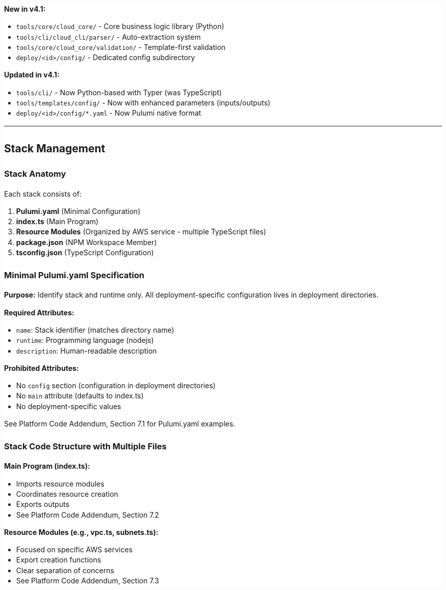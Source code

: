 **New in v4.1:**
- `tools/core/cloud_core/` - Core business logic library (Python)
- `tools/cli/cloud_cli/parser/` - Auto-extraction system
- `tools/core/cloud_core/validation/` - Template-first validation
- `deploy/<id>/config/` - Dedicated config subdirectory

**Updated in v4.1:**
- `tools/cli/` - Now Python-based with Typer (was TypeScript)
- `tools/templates/config/` - Now with enhanced parameters (inputs/outputs)
- `deploy/<id>/config/*.yaml` - Now Pulumi native format

---

## Stack Management

### Stack Anatomy

Each stack consists of:

1. **Pulumi.yaml** (Minimal Configuration)
2. **index.ts** (Main Program)
3. **Resource Modules** (Organized by AWS service - multiple TypeScript files)
4. **package.json** (NPM Workspace Member)
5. **tsconfig.json** (TypeScript Configuration)

### Minimal Pulumi.yaml Specification

**Purpose:** Identify stack and runtime only. All deployment-specific configuration lives in deployment directories.

**Required Attributes:**
- `name`: Stack identifier (matches directory name)
- `runtime`: Programming language (nodejs)
- `description`: Human-readable description

**Prohibited Attributes:**
- No `config` section (configuration in deployment directories)
- No `main` attribute (defaults to index.ts)
- No deployment-specific values

See Platform Code Addendum, Section 7.1 for Pulumi.yaml examples.

### Stack Code Structure with Multiple Files

**Main Program (index.ts):**
- Imports resource modules
- Coordinates resource creation
- Exports outputs
- See Platform Code Addendum, Section 7.2

**Resource Modules (e.g., vpc.ts, subnets.ts):**
- Focused on specific AWS services
- Export creation functions
- Clear separation of concerns
- See Platform Code Addendum, Section 7.3
